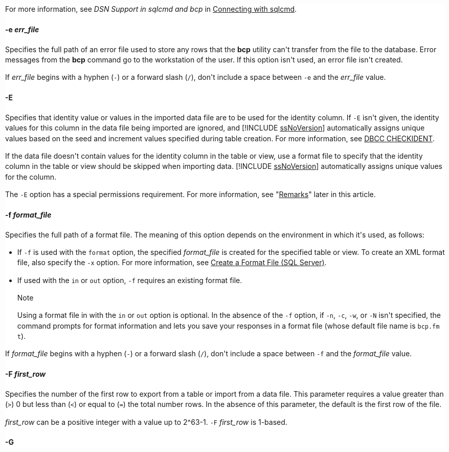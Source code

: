 For more information, see *DSN Support in sqlcmd and bcp* in [Connecting with sqlcmd](../connect/odbc/linux-mac/connecting-with-sqlcmd.md).

#### -e *err_file*

Specifies the full path of an error file used to store any rows that the **bcp** utility can't transfer from the file to the database. Error messages from the **bcp** command go to the workstation of the user. If this option isn't used, an error file isn't created.

If *err_file* begins with a hyphen (`-`) or a forward slash (`/`), don't include a space between `-e` and the *err_file* value.

#### -E

Specifies that identity value or values in the imported data file are to be used for the identity column. If `-E` isn't given, the identity values for this column in the data file being imported are ignored, and [!INCLUDE [ssNoVersion](../includes/ssnoversion-md.md)] automatically assigns unique values based on the seed and increment values specified during table creation. For more information, see [DBCC CHECKIDENT](../t-sql/database-console-commands/dbcc-checkident-transact-sql.md).

If the data file doesn't contain values for the identity column in the table or view, use a format file to specify that the identity column in the table or view should be skipped when importing data. [!INCLUDE [ssNoVersion](../includes/ssnoversion-md.md)] automatically assigns unique values for the column.

The `-E` option has a special permissions requirement. For more information, see "[Remarks](#remarks)" later in this article.

#### -f *format_file*

Specifies the full path of a format file. The meaning of this option depends on the environment in which it's used, as follows:

- If `-f` is used with the `format` option, the specified *format_file* is created for the specified table or view. To create an XML format file, also specify the `-x` option. For more information, see [Create a Format File (SQL Server)](../relational-databases/import-export/create-a-format-file-sql-server.md).

- If used with the `in` or `out` option, `-f` requires an existing format file.

  > [!NOTE]  
  > Using a format file in with the `in` or `out` option is optional. In the absence of the `-f` option, if `-n`, `-c`, `-w`, or `-N` isn't specified, the command prompts for format information and lets you save your responses in a format file (whose default file name is `bcp.fmt`).

If *format_file* begins with a hyphen (`-`) or a forward slash (`/`), don't include a space between `-f` and the *format_file* value.

#### -F *first_row*

Specifies the number of the first row to export from a table or import from a data file. This parameter requires a value greater than (`>`) 0 but less than (`<`) or equal to (`=`) the total number rows. In the absence of this parameter, the default is the first row of the file.

*first_row* can be a positive integer with a value up to 2^63-1. `-F` *first_row* is 1-based.

#### -G
